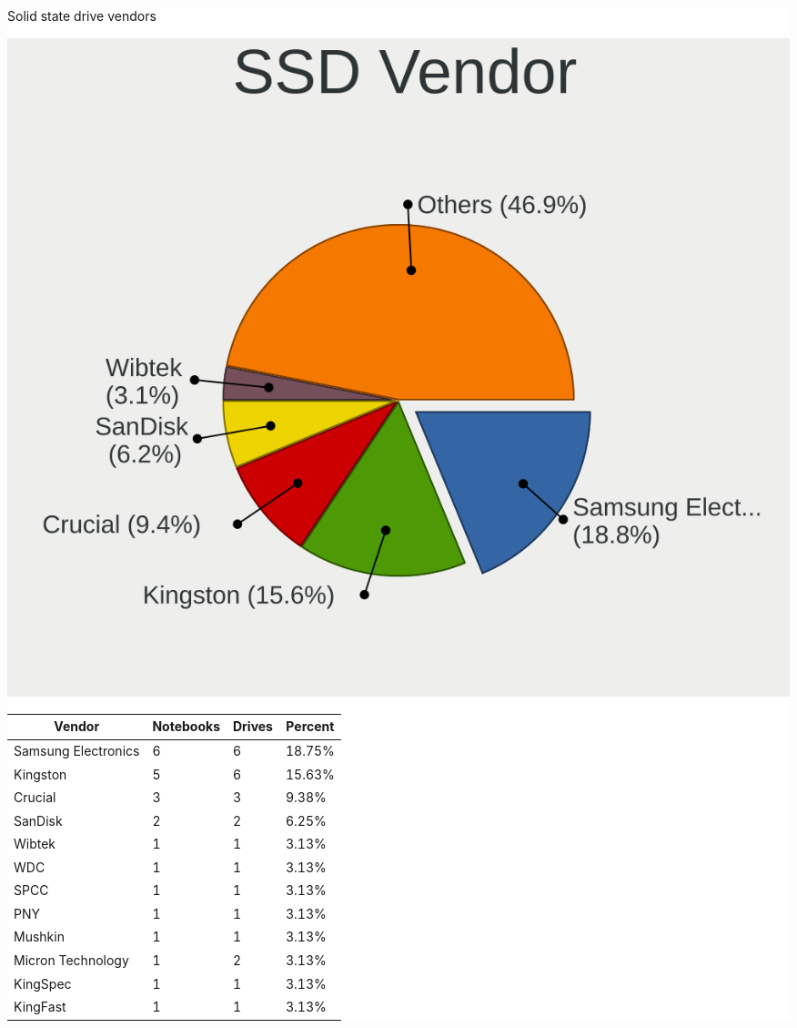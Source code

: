 Solid state drive vendors

![SSD Vendor](./images/pie_chart/drive_ssd_vendor.svg)


| Vendor              | Notebooks | Drives | Percent |
|---------------------|-----------|--------|---------|
| Samsung Electronics | 6         | 6      | 18.75%  |
| Kingston            | 5         | 6      | 15.63%  |
| Crucial             | 3         | 3      | 9.38%   |
| SanDisk             | 2         | 2      | 6.25%   |
| Wibtek              | 1         | 1      | 3.13%   |
| WDC                 | 1         | 1      | 3.13%   |
| SPCC                | 1         | 1      | 3.13%   |
| PNY                 | 1         | 1      | 3.13%   |
| Mushkin             | 1         | 1      | 3.13%   |
| Micron Technology   | 1         | 2      | 3.13%   |
| KingSpec            | 1         | 1      | 3.13%   |
| KingFast            | 1         | 1      | 3.13%   |